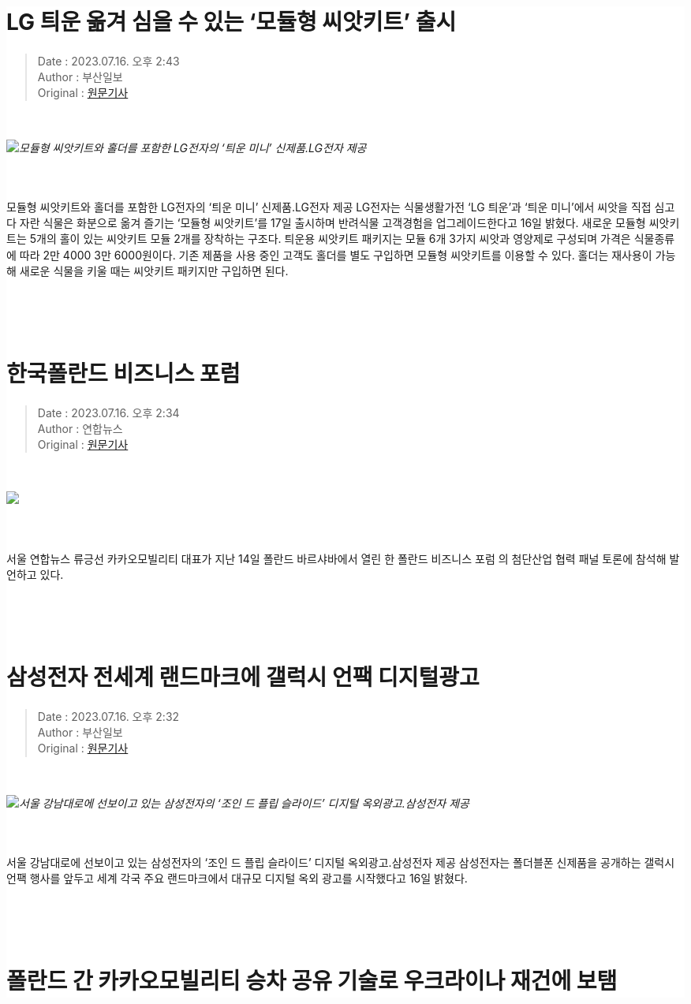   
# LG 틔운 옮겨 심을 수 있는 ‘모듈형 씨앗키트’ 출시  
  
> Date : 2023.07.16. 오후 2:43  
> Author : 부산일보  
> Original : [원문기사](https://n.news.naver.com/mnews/article/082/0001222286?sid=105)  
<br/>  
  
<img src="https://imgnews.pstatic.net/image/082/2023/07/16/0001222286_001_20230716144301173.jpg?type=w647" id="img1"></img><em class="img_desc">모듈형 씨앗키트와 홀더를 포함한 LG전자의 ‘틔운 미니’ 신제품.LG전자 제공</em>  
<br/><br/>  
  
모듈형 씨앗키트와 홀더를 포함한 LG전자의 ‘틔운 미니’ 신제품.LG전자 제공 LG전자는 식물생활가전 ‘LG 틔운’과 ‘틔운 미니’에서 씨앗을 직접 심고 다 자란 식물은 화분으로 옮겨 즐기는 ‘모듈형 씨앗키트’를 17일 출시하며 반려식물 고객경험을 업그레이드한다고 16일 밝혔다.
새로운 모듈형 씨앗키트는 5개의 홀이 있는 씨앗키트 모듈 2개를 장착하는 구조다.
틔운용 씨앗키트 패키지는 모듈 6개 3가지 씨앗과 영양제로 구성되며 가격은 식물종류에 따라 2만 4000 3만 6000원이다.
기존 제품을 사용 중인 고객도 홀더를 별도 구입하면 모듈형 씨앗키트를 이용할 수 있다.
홀더는 재사용이 가능해 새로운 식물을 키울 때는 씨앗키트 패키지만 구입하면 된다.  
<br/><br/><br/>  

  
# 한국폴란드 비즈니스 포럼  
  
> Date : 2023.07.16. 오후 2:34  
> Author : 연합뉴스  
> Original : [원문기사](https://n.news.naver.com/mnews/article/001/0014070611?sid=105)  
<br/>  
  
<img src="https://imgnews.pstatic.net/image/001/2023/07/16/PYH2023071609210001701_P4_20230716143410071.jpg?type=w647" id="img1"></img>  
<br/><br/>  
  
서울 연합뉴스 류긍선 카카오모빌리티 대표가 지난 14일 폴란드 바르샤바에서 열린 한 폴란드 비즈니스 포럼 의 첨단산업 협력 패널 토론에 참석해 발언하고 있다.  
<br/><br/><br/>  

  
# 삼성전자 전세계 랜드마크에 갤럭시 언팩 디지털광고  
  
> Date : 2023.07.16. 오후 2:32  
> Author : 부산일보  
> Original : [원문기사](https://n.news.naver.com/mnews/article/082/0001222284?sid=105)  
<br/>  
  
<img src="https://imgnews.pstatic.net/image/082/2023/07/16/0001222284_001_20230716143201228.jpg?type=w647" id="img1"></img><em class="img_desc">서울 강남대로에 선보이고 있는 삼성전자의 ‘조인 드 플립 슬라이드’ 디지털 옥외광고.삼성전자 제공</em>  
<br/><br/>  
  
서울 강남대로에 선보이고 있는 삼성전자의 ‘조인 드 플립 슬라이드’ 디지털 옥외광고.삼성전자 제공 삼성전자는 폴더블폰 신제품을 공개하는 갤럭시 언팩 행사를 앞두고 세계 각국 주요 랜드마크에서 대규모 디지털 옥외 광고를 시작했다고 16일 밝혔다.  
<br/><br/><br/>  

  
# 폴란드 간 카카오모빌리티 승차 공유 기술로 우크라이나 재건에 보탬  
  